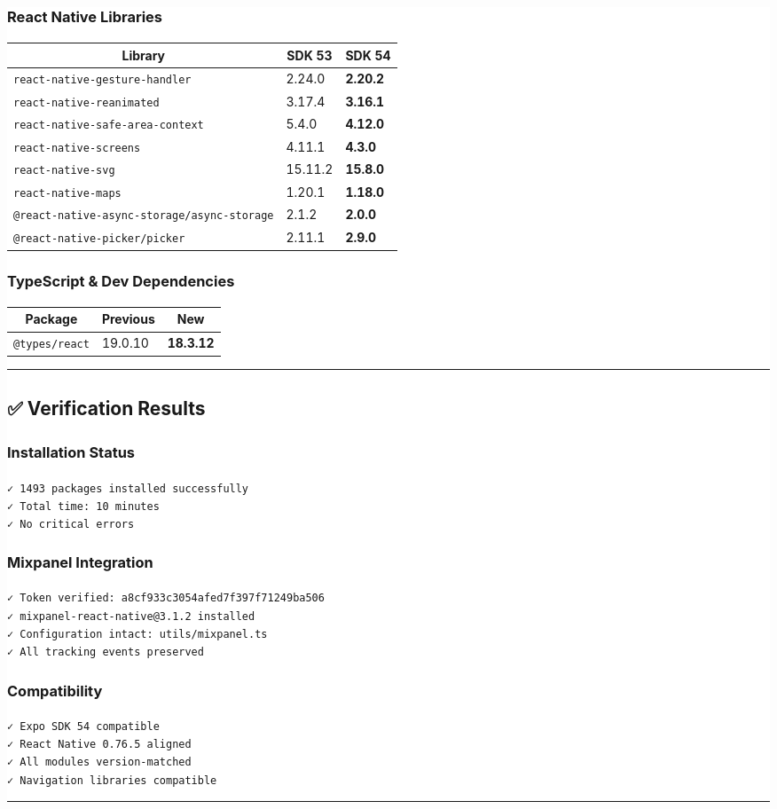 ### React Native Libraries
| Library | SDK 53 | **SDK 54** |
|---------|--------|-----------|
| `react-native-gesture-handler` | 2.24.0 | **2.20.2** |
| `react-native-reanimated` | 3.17.4 | **3.16.1** |
| `react-native-safe-area-context` | 5.4.0 | **4.12.0** |
| `react-native-screens` | 4.11.1 | **4.3.0** |
| `react-native-svg` | 15.11.2 | **15.8.0** |
| `react-native-maps` | 1.20.1 | **1.18.0** |
| `@react-native-async-storage/async-storage` | 2.1.2 | **2.0.0** |
| `@react-native-picker/picker` | 2.11.1 | **2.9.0** |

### TypeScript & Dev Dependencies
| Package | Previous | **New** |
|---------|----------|---------|
| `@types/react` | 19.0.10 | **18.3.12** |

---

## ✅ Verification Results

### Installation Status
```
✓ 1493 packages installed successfully
✓ Total time: 10 minutes
✓ No critical errors
```

### Mixpanel Integration
```
✓ Token verified: a8cf933c3054afed7f397f71249ba506
✓ mixpanel-react-native@3.1.2 installed
✓ Configuration intact: utils/mixpanel.ts
✓ All tracking events preserved
```

### Compatibility
```
✓ Expo SDK 54 compatible
✓ React Native 0.76.5 aligned
✓ All modules version-matched
✓ Navigation libraries compatible
```

---
